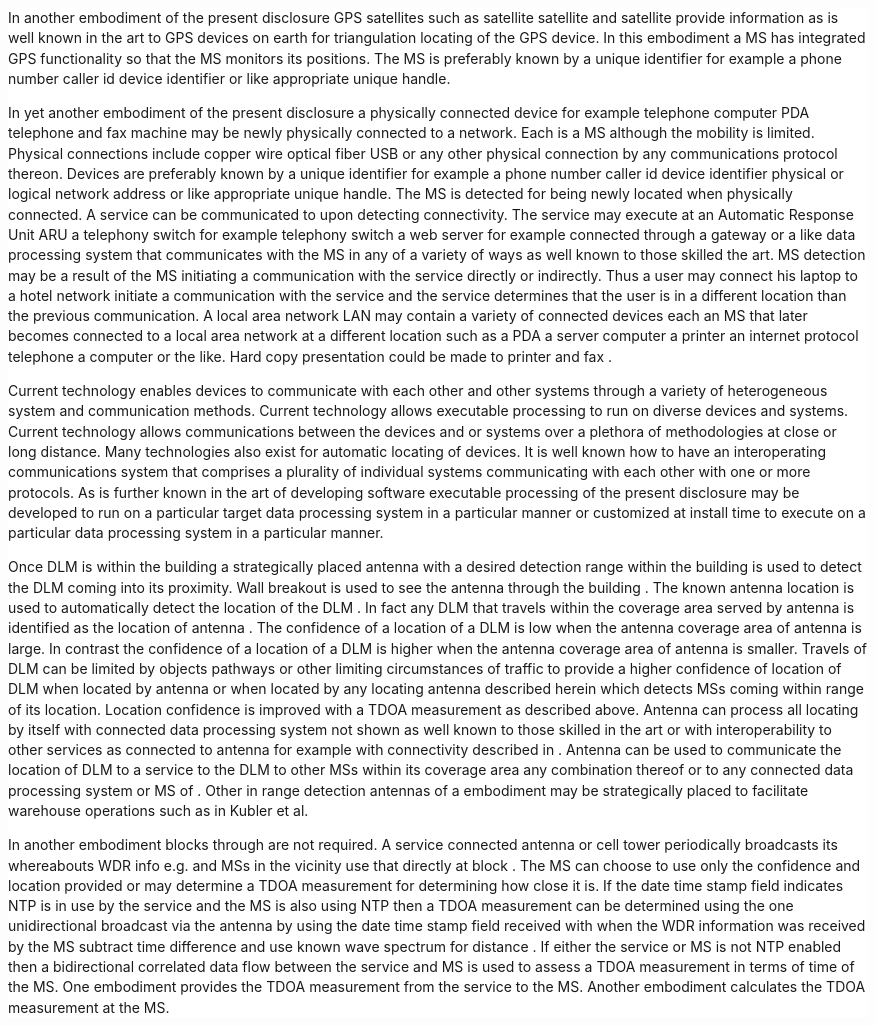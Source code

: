 In another embodiment of the present disclosure GPS satellites such as satellite satellite and satellite provide information as is well known in the art to GPS devices on earth for triangulation locating of the GPS device. In this embodiment a MS has integrated GPS functionality so that the MS monitors its positions. The MS is preferably known by a unique identifier for example a phone number caller id device identifier or like appropriate unique handle.

In yet another embodiment of the present disclosure a physically connected device for example telephone computer PDA telephone and fax machine may be newly physically connected to a network. Each is a MS although the mobility is limited. Physical connections include copper wire optical fiber USB or any other physical connection by any communications protocol thereon. Devices are preferably known by a unique identifier for example a phone number caller id device identifier physical or logical network address or like appropriate unique handle. The MS is detected for being newly located when physically connected. A service can be communicated to upon detecting connectivity. The service may execute at an Automatic Response Unit ARU a telephony switch for example telephony switch a web server for example connected through a gateway or a like data processing system that communicates with the MS in any of a variety of ways as well known to those skilled the art. MS detection may be a result of the MS initiating a communication with the service directly or indirectly. Thus a user may connect his laptop to a hotel network initiate a communication with the service and the service determines that the user is in a different location than the previous communication. A local area network LAN may contain a variety of connected devices each an MS that later becomes connected to a local area network at a different location such as a PDA a server computer a printer an internet protocol telephone a computer or the like. Hard copy presentation could be made to printer and fax .

Current technology enables devices to communicate with each other and other systems through a variety of heterogeneous system and communication methods. Current technology allows executable processing to run on diverse devices and systems. Current technology allows communications between the devices and or systems over a plethora of methodologies at close or long distance. Many technologies also exist for automatic locating of devices. It is well known how to have an interoperating communications system that comprises a plurality of individual systems communicating with each other with one or more protocols. As is further known in the art of developing software executable processing of the present disclosure may be developed to run on a particular target data processing system in a particular manner or customized at install time to execute on a particular data processing system in a particular manner.

Once DLM is within the building a strategically placed antenna with a desired detection range within the building is used to detect the DLM coming into its proximity. Wall breakout is used to see the antenna through the building . The known antenna location is used to automatically detect the location of the DLM . In fact any DLM that travels within the coverage area served by antenna is identified as the location of antenna . The confidence of a location of a DLM is low when the antenna coverage area of antenna is large. In contrast the confidence of a location of a DLM is higher when the antenna coverage area of antenna is smaller. Travels of DLM can be limited by objects pathways or other limiting circumstances of traffic to provide a higher confidence of location of DLM when located by antenna or when located by any locating antenna described herein which detects MSs coming within range of its location. Location confidence is improved with a TDOA measurement as described above. Antenna can process all locating by itself with connected data processing system not shown as well known to those skilled in the art or with interoperability to other services as connected to antenna for example with connectivity described in . Antenna can be used to communicate the location of DLM to a service to the DLM to other MSs within its coverage area any combination thereof or to any connected data processing system or MS of . Other in range detection antennas of a embodiment may be strategically placed to facilitate warehouse operations such as in Kubler et al.

In another embodiment blocks through are not required. A service connected antenna or cell tower periodically broadcasts its whereabouts WDR info e.g. and MSs in the vicinity use that directly at block . The MS can choose to use only the confidence and location provided or may determine a TDOA measurement for determining how close it is. If the date time stamp field indicates NTP is in use by the service and the MS is also using NTP then a TDOA measurement can be determined using the one unidirectional broadcast via the antenna by using the date time stamp field received with when the WDR information was received by the MS subtract time difference and use known wave spectrum for distance . If either the service or MS is not NTP enabled then a bidirectional correlated data flow between the service and MS is used to assess a TDOA measurement in terms of time of the MS. One embodiment provides the TDOA measurement from the service to the MS. Another embodiment calculates the TDOA measurement at the MS.
